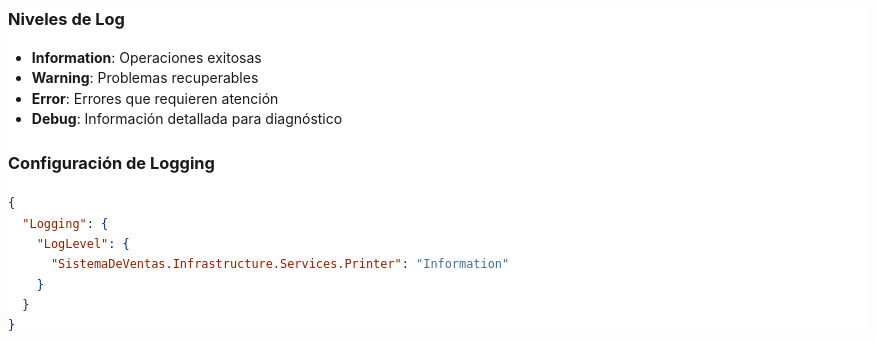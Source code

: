 ### Niveles de Log

- **Information**: Operaciones exitosas
- **Warning**: Problemas recuperables
- **Error**: Errores que requieren atención
- **Debug**: Información detallada para diagnóstico

### Configuración de Logging

```json
{
  "Logging": {
    "LogLevel": {
      "SistemaDeVentas.Infrastructure.Services.Printer": "Information"
    }
  }
}